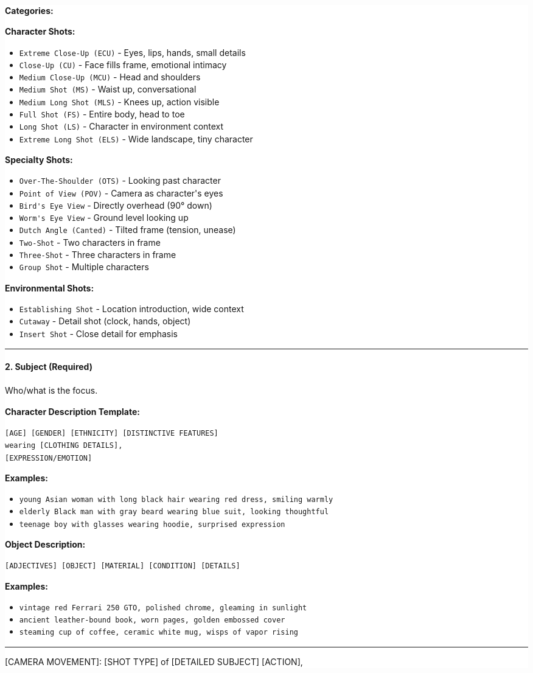 **Categories:**

**Character Shots:**
- `Extreme Close-Up (ECU)` - Eyes, lips, hands, small details
- `Close-Up (CU)` - Face fills frame, emotional intimacy
- `Medium Close-Up (MCU)` - Head and shoulders
- `Medium Shot (MS)` - Waist up, conversational
- `Medium Long Shot (MLS)` - Knees up, action visible
- `Full Shot (FS)` - Entire body, head to toe
- `Long Shot (LS)` - Character in environment context
- `Extreme Long Shot (ELS)` - Wide landscape, tiny character

**Specialty Shots:**
- `Over-The-Shoulder (OTS)` - Looking past character
- `Point of View (POV)` - Camera as character's eyes
- `Bird's Eye View` - Directly overhead (90° down)
- `Worm's Eye View` - Ground level looking up
- `Dutch Angle (Canted)` - Tilted frame (tension, unease)
- `Two-Shot` - Two characters in frame
- `Three-Shot` - Three characters in frame
- `Group Shot` - Multiple characters

**Environmental Shots:**
- `Establishing Shot` - Location introduction, wide context
- `Cutaway` - Detail shot (clock, hands, object)
- `Insert Shot` - Close detail for emphasis

---

#### 2. **Subject** (Required)
Who/what is the focus.

**Character Description Template:**
```
[AGE] [GENDER] [ETHNICITY] [DISTINCTIVE FEATURES]
wearing [CLOTHING DETAILS],
[EXPRESSION/EMOTION]
```

**Examples:**
- `young Asian woman with long black hair wearing red dress, smiling warmly`
- `elderly Black man with gray beard wearing blue suit, looking thoughtful`
- `teenage boy with glasses wearing hoodie, surprised expression`

**Object Description:**
```
[ADJECTIVES] [OBJECT] [MATERIAL] [CONDITION] [DETAILS]
```

**Examples:**
- `vintage red Ferrari 250 GTO, polished chrome, gleaming in sunlight`
- `ancient leather-bound book, worn pages, golden embossed cover`
- `steaming cup of coffee, ceramic white mug, wisps of vapor rising`

---


[CAMERA MOVEMENT]: [SHOT TYPE] of [DETAILED SUBJECT] [ACTION],